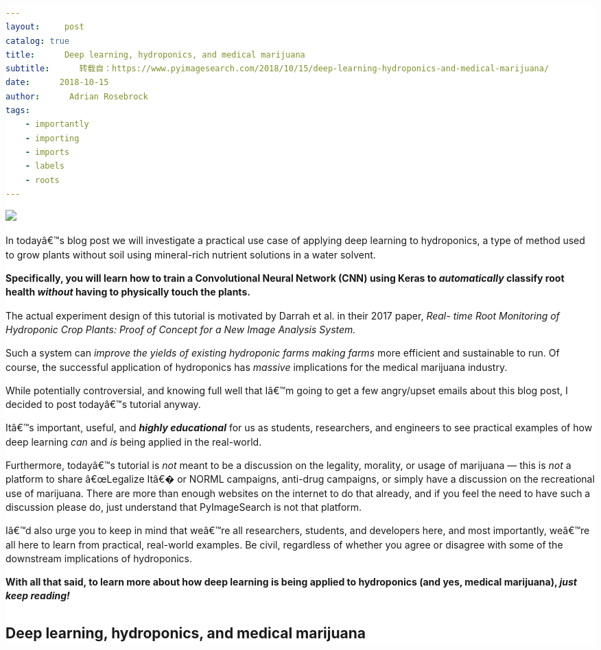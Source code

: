```yaml
---
layout:     post
catalog: true
title:      Deep learning, hydroponics, and medical marijuana
subtitle:      转载自：https://www.pyimagesearch.com/2018/10/15/deep-learning-hydroponics-and-medical-marijuana/
date:      2018-10-15
author:      Adrian Rosebrock
tags:
    - importantly
    - importing
    - imports
    - labels
    - roots
---
```


![](https://www.pyimagesearch.com/wp-content/uploads/2018/10/dl_mm_header-1.png)


In todayâ€™s blog post we will investigate a practical use case of applying deep learning to hydroponics, a type of method used to grow plants without soil using mineral-rich nutrient solutions in a water solvent.

**Specifically, you will learn how to train a Convolutional Neural Network (CNN) using Keras to *automatically* classify root health *without* having to physically touch the plants.**

The actual experiment design of this tutorial is motivated by Darrah et al. in their 2017 paper, *Real- time Root Monitoring of Hydroponic Crop Plants: Proof of Concept for a New Image Analysis System.*

Such a system can *improve the yields of existing hydroponic farms making farms* more efficient and sustainable to run. Of course, the successful application of hydroponics has *massive* implications for the medical marijuana industry.

While potentially controversial, and knowing full well that Iâ€™m going to get a few angry/upset emails about this blog post, I decided to post todayâ€™s tutorial anyway.

Itâ€™s important, useful, and ***highly educational*** for us as students, researchers, and engineers to see practical examples of how deep learning *can* and *is* being applied in the real-world.

Furthermore, todayâ€™s tutorial is *not* meant to be a discussion on the legality, morality, or usage of marijuana — this is *not* a platform to share â€œLegalize Itâ€� or NORML campaigns, anti-drug campaigns, or simply have a discussion on the recreational use of marijuana. There are more than enough websites on the internet to do that already, and if you feel the need to have such a discussion please do, just understand that PyImageSearch is not that platform.

Iâ€™d also urge you to keep in mind that weâ€™re all researchers, students, and developers here, and most importantly, weâ€™re all here to learn from practical, real-world examples. Be civil, regardless of whether you agree or disagree with some of the downstream implications of hydroponics.

**With all that said, to learn more about how deep learning is being applied to hydroponics (and yes, medical marijuana), *just keep reading!***

## Deep learning, hydroponics, and medical marijuana

